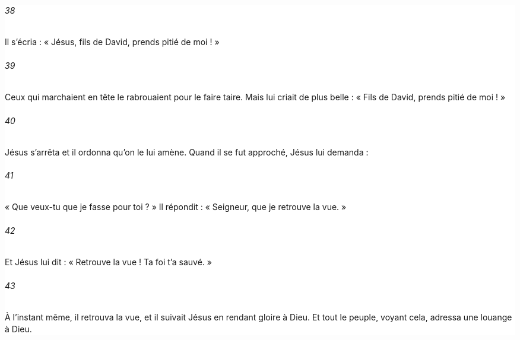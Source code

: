 ###### 38
Il s’écria : « Jésus, fils de David, prends pitié de moi ! »
###### 39
Ceux qui marchaient en tête le rabrouaient pour le faire taire. Mais lui criait de plus belle : « Fils de David, prends pitié de moi ! »
###### 40
Jésus s’arrêta et il ordonna qu’on le lui amène. Quand il se fut approché, Jésus lui demanda :
###### 41
« Que veux-tu que je fasse pour toi ? » Il répondit : « Seigneur, que je retrouve la vue. »
###### 42
Et Jésus lui dit : « Retrouve la vue ! Ta foi t’a sauvé. »
###### 43
À l’instant même, il retrouva la vue, et il suivait Jésus en rendant gloire à Dieu. Et tout le peuple, voyant cela, adressa une louange à Dieu.
